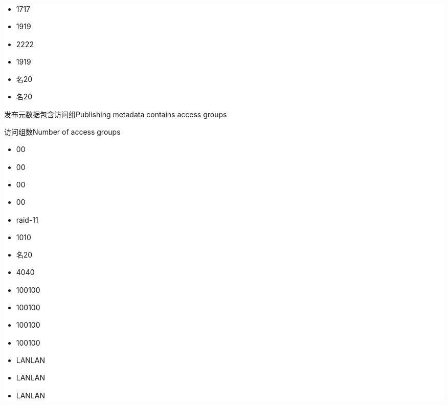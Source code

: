 </ul></td>
<td align="left"><p></p>
<ul>
<li><p><span data-ttu-id="06cb8-258">17</span><span class="sxs-lookup"><span data-stu-id="06cb8-258">17</span></span></p></li>
<li><p><span data-ttu-id="06cb8-259">19</span><span class="sxs-lookup"><span data-stu-id="06cb8-259">19</span></span></p></li>
<li><p><span data-ttu-id="06cb8-260">22</span><span class="sxs-lookup"><span data-stu-id="06cb8-260">22</span></span></p></li>
<li><p><span data-ttu-id="06cb8-261">19</span><span class="sxs-lookup"><span data-stu-id="06cb8-261">19</span></span></p></li>
<li><p><span data-ttu-id="06cb8-262">名</span><span class="sxs-lookup"><span data-stu-id="06cb8-262">20</span></span></p></li>
<li><p><span data-ttu-id="06cb8-263">名</span><span class="sxs-lookup"><span data-stu-id="06cb8-263">20</span></span></p></li>
</ul></td>
</tr>
<tr class="odd">
<td align="left"><p><span data-ttu-id="06cb8-264">发布元数据包含访问组</span><span class="sxs-lookup"><span data-stu-id="06cb8-264">Publishing metadata contains access groups</span></span></p></td>
<td align="left"><p><span data-ttu-id="06cb8-265">访问组数</span><span class="sxs-lookup"><span data-stu-id="06cb8-265">Number of access groups</span></span></p></td>
<td align="left"><p></p>
<ul>
<li><p><span data-ttu-id="06cb8-266">0</span><span class="sxs-lookup"><span data-stu-id="06cb8-266">0</span></span></p></li>
<li><p><span data-ttu-id="06cb8-267">0</span><span class="sxs-lookup"><span data-stu-id="06cb8-267">0</span></span></p></li>
<li><p><span data-ttu-id="06cb8-268">0</span><span class="sxs-lookup"><span data-stu-id="06cb8-268">0</span></span></p></li>
<li><p><span data-ttu-id="06cb8-269">0</span><span class="sxs-lookup"><span data-stu-id="06cb8-269">0</span></span></p></li>
</ul></td>
<td align="left"><p></p>
<ul>
<li><p><span data-ttu-id="06cb8-270">raid-1</span><span class="sxs-lookup"><span data-stu-id="06cb8-270">1</span></span></p></li>
<li><p><span data-ttu-id="06cb8-271">10</span><span class="sxs-lookup"><span data-stu-id="06cb8-271">10</span></span></p></li>
<li><p><span data-ttu-id="06cb8-272">名</span><span class="sxs-lookup"><span data-stu-id="06cb8-272">20</span></span></p></li>
<li><p><span data-ttu-id="06cb8-273">40</span><span class="sxs-lookup"><span data-stu-id="06cb8-273">40</span></span></p></li>
</ul></td>
<td align="left"><p></p>
<ul>
<li><p><span data-ttu-id="06cb8-274">100</span><span class="sxs-lookup"><span data-stu-id="06cb8-274">100</span></span></p></li>
<li><p><span data-ttu-id="06cb8-275">100</span><span class="sxs-lookup"><span data-stu-id="06cb8-275">100</span></span></p></li>
<li><p><span data-ttu-id="06cb8-276">100</span><span class="sxs-lookup"><span data-stu-id="06cb8-276">100</span></span></p></li>
<li><p><span data-ttu-id="06cb8-277">100</span><span class="sxs-lookup"><span data-stu-id="06cb8-277">100</span></span></p></li>
</ul></td>
<td align="left"><p></p>
<ul>
<li><p><span data-ttu-id="06cb8-278">LAN</span><span class="sxs-lookup"><span data-stu-id="06cb8-278">LAN</span></span></p></li>
<li><p><span data-ttu-id="06cb8-279">LAN</span><span class="sxs-lookup"><span data-stu-id="06cb8-279">LAN</span></span></p></li>
<li><p><span data-ttu-id="06cb8-280">LAN</span><span class="sxs-lookup"><span data-stu-id="06cb8-280">LAN</span></span></p></li>